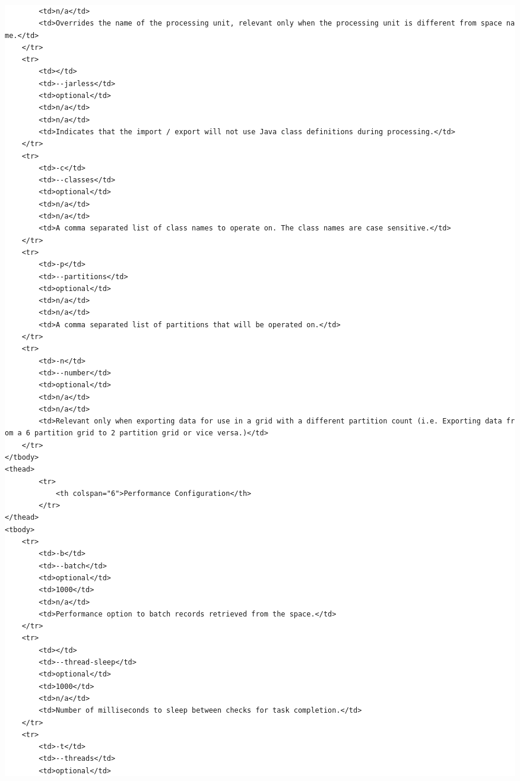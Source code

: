             <td>n/a</td>
            <td>Overrides the name of the processing unit, relevant only when the processing unit is different from space name.</td>
        </tr>
        <tr>
            <td></td>
            <td>--jarless</td>
            <td>optional</td>
            <td>n/a</td>
            <td>n/a</td>
            <td>Indicates that the import / export will not use Java class definitions during processing.</td>
        </tr>
        <tr>
            <td>-c</td>
            <td>--classes</td>
            <td>optional</td>
            <td>n/a</td>
            <td>n/a</td>
            <td>A comma separated list of class names to operate on. The class names are case sensitive.</td>
        </tr>
        <tr>
            <td>-p</td>
            <td>--partitions</td>
            <td>optional</td>
            <td>n/a</td>
            <td>n/a</td>
            <td>A comma separated list of partitions that will be operated on.</td>
        </tr>
        <tr>
            <td>-n</td>
            <td>--number</td>
            <td>optional</td>
            <td>n/a</td>
            <td>n/a</td>
            <td>Relevant only when exporting data for use in a grid with a different partition count (i.e. Exporting data from a 6 partition grid to 2 partition grid or vice versa.)</td>
        </tr>
    </tbody>
    <thead>
            <tr>
                <th colspan="6">Performance Configuration</th>
            </tr>
    </thead>
    <tbody>
        <tr>
            <td>-b</td>
            <td>--batch</td>
            <td>optional</td>
            <td>1000</td>
            <td>n/a</td>
            <td>Performance option to batch records retrieved from the space.</td>
        </tr>
        <tr>
            <td></td>
            <td>--thread-sleep</td>
            <td>optional</td>
            <td>1000</td>
            <td>n/a</td>
            <td>Number of milliseconds to sleep between checks for task completion.</td>
        </tr>
        <tr>
            <td>-t</td>
            <td>--threads</td>
            <td>optional</td>